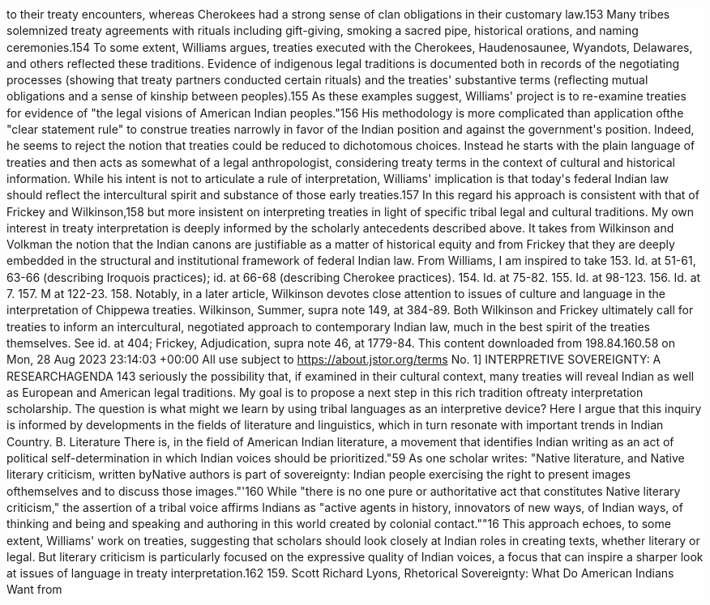  to their treaty encounters, whereas Cherokees had a strong sense of clan 
 obligations in their customary law.153 Many tribes solemnized treaty 
 agreements with rituals including gift-giving, smoking a sacred pipe, historical 
 orations, and naming ceremonies.154 To some extent, Williams argues, treaties 
 executed with the Cherokees, Haudenosaunee, Wyandots, Delawares, and 
 others reflected these traditions. Evidence of indigenous legal traditions is 
 documented both in records of the negotiating processes (showing that treaty 
 partners conducted certain rituals) and the treaties' substantive terms (reflecting 
 mutual obligations and a sense of kinship between peoples).155 
 As these examples suggest, Williams' project is to re-examine treaties for 
 evidence of "the legal visions of American Indian peoples."156 His 
 methodology is more complicated than application ofthe "clear statement rule" 
 to construe treaties narrowly in favor of the Indian position and against the 
 government's position. Indeed, he seems to reject the notion that treaties could 
 be reduced to dichotomous choices. Instead he starts with the plain language 
 of treaties and then acts as somewhat of a legal anthropologist, considering 
 treaty terms in the context of cultural and historical information. While his 
 intent is not to articulate a rule of interpretation, Williams' implication is that 
 today's federal Indian law should reflect the intercultural spirit and substance 
 of those early treaties.157 In this regard his approach is consistent with that of 
 Frickey and Wilkinson,158 but more insistent on interpreting treaties in light of 
 specific tribal legal and cultural traditions. 
 My own interest in treaty interpretation is deeply informed by the scholarly 
 antecedents described above. It takes from Wilkinson and Volkman the notion 
 that the Indian canons are justifiable as a matter of historical equity and from 
 Frickey that they are deeply embedded in the structural and institutional 
 framework of federal Indian law. From Williams, I am inspired to take 
 153. Id. at 51-61, 63-66 (describing Iroquois practices); id. at 66-68 (describing Cherokee 
 practices).  154. Id. at 75-82. 
 155. Id. at 98-123. 
 156. Id. at 7. 
 157. M at 122-23. 
 158. Notably, in a later article, Wilkinson devotes close attention to issues of culture and 
 language in the interpretation of Chippewa treaties. Wilkinson, Summer, supra note 149, at 
 384-89. Both Wilkinson and Frickey ultimately call for treaties to inform an intercultural, 
 negotiated approach to contemporary Indian law, much in the best spirit of the treaties 
 themselves. See id. at 404; Frickey, Adjudication, supra note 46, at 1779-84. 
This content downloaded from 
           198.84.160.58 on Mon, 28 Aug 2023 23:14:03 +00:00             
All use subject to https://about.jstor.org/terms No. 1] INTERPRETIVE SOVEREIGNTY: A RESEARCHAGENDA 143 
 seriously the possibility that, if examined in their cultural context, many treaties 
 will reveal Indian as well as European and American legal traditions. My goal 
 is to propose a next step in this rich tradition oftreaty interpretation scholarship. 
 The question is what might we learn by using tribal languages as an interpretive 
 device? Here I argue that this inquiry is informed by developments in the fields 
 of literature and linguistics, which in turn resonate with important trends in 
 Indian Country. 
 B. Literature 
 There is, in the field of American Indian literature, a movement that 
 identifies Indian writing as an act of political self-determination in which Indian 
 voices should be prioritized."59 As one scholar writes: "Native literature, and 
 Native literary criticism, written byNative authors is part of sovereignty: Indian 
 people exercising the right to present images ofthemselves and to discuss those 
 images."'160 While "there is no one pure or authoritative act that constitutes 
 Native literary criticism," the assertion of a tribal voice affirms Indians as 
 "active agents in history, innovators of new ways, of Indian ways, of thinking 
 and being and speaking and authoring in this world created by colonial 
 contact.""16 This approach echoes, to some extent, Williams' work on treaties, 
 suggesting that scholars should look closely at Indian roles in creating texts, 
 whether literary or legal. But literary criticism is particularly focused on the 
 expressive quality of Indian voices, a focus that can inspire a sharper look at 
 issues of language in treaty interpretation.162 
 159. Scott Richard Lyons, Rhetorical Sovereignty: What Do American Indians Want from 